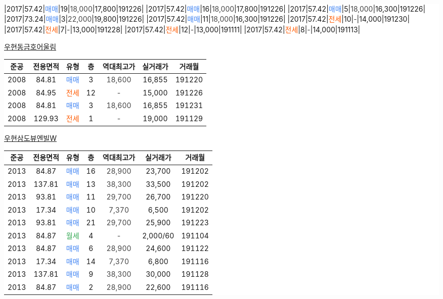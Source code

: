 |2017|57.42|<span style="color:#4285f3">매매</span>|19|<span style="color:#444444">18,000</span>|17,800|191226|
|2017|57.42|<span style="color:#4285f3">매매</span>|16|<span style="color:#444444">18,000</span>|17,800|191226|
|2017|57.42|<span style="color:#4285f3">매매</span>|5|<span style="color:#444444">18,000</span>|16,300|191226|
|2017|73.24|<span style="color:#4285f3">매매</span>|3|<span style="color:#444444">22,000</span>|19,800|191226|
|2017|57.42|<span style="color:#4285f3">매매</span>|11|<span style="color:#444444">18,000</span>|16,300|191226|
|2017|57.42|<span style="color:#ff5a00">전세</span>|10|<span style="color:#444444">-</span>|14,000|191230|
|2017|57.42|<span style="color:#ff5a00">전세</span>|7|<span style="color:#444444">-</span>|13,000|191228|
|2017|57.42|<span style="color:#ff5a00">전세</span>|12|<span style="color:#444444">-</span>|13,000|191111|
|2017|57.42|<span style="color:#ff5a00">전세</span>|8|<span style="color:#444444">-</span>|14,000|191113|


<script async src="//pagead2.googlesyndication.com/pagead/js/adsbygoogle.js"></script>

<ins class="adsbygoogle"
     style="display:block"
     data-ad-client="ca-pub-2446590836940007"
     data-ad-slot="1659523306"
     data-ad-format="auto"
     data-full-width-responsive="true"></ins>
<script>
(adsbygoogle = window.adsbygoogle || []).push({});
</script>


[우현동금호어울림](https://search.naver.com/search.naver?query=%EA%B2%BD%EC%83%81%EB%B6%81%EB%8F%84+%ED%8F%AC%ED%95%AD%EC%8B%9C+%EB%B6%81%EA%B5%AC+%EC%9A%B0%ED%98%84%EB%8F%99+%EC%9A%B0%ED%98%84%EB%8F%99%EA%B8%88%ED%98%B8%EC%96%B4%EC%9A%B8%EB%A6%BC)

|준공|전용면적|유형|층|역대최고가|실거래가|거래월|
|:---:|:---:|:---:|:---:|:---:|:---:|:---:|
|2008|84.81|<span style="color:#4285f3">매매</span>|3|<span style="color:#444444">18,600</span>|16,855|191220|
|2008|84.95|<span style="color:#ff5a00">전세</span>|12|<span style="color:#444444">-</span>|15,000|191226|
|2008|84.81|<span style="color:#4285f3">매매</span>|3|<span style="color:#444444">18,600</span>|16,855|191231|
|2008|129.93|<span style="color:#ff5a00">전세</span>|1|<span style="color:#444444">-</span>|19,000|191129|

[우현삼도뷰엔빌W](https://search.naver.com/search.naver?query=%EA%B2%BD%EC%83%81%EB%B6%81%EB%8F%84+%ED%8F%AC%ED%95%AD%EC%8B%9C+%EB%B6%81%EA%B5%AC+%EC%9A%B0%ED%98%84%EB%8F%99+%EC%9A%B0%ED%98%84%EC%82%BC%EB%8F%84%EB%B7%B0%EC%97%94%EB%B9%8CW)

|준공|전용면적|유형|층|역대최고가|실거래가|거래월|
|:---:|:---:|:---:|:---:|:---:|:---:|:---:|
|2013|84.87|<span style="color:#4285f3">매매</span>|16|<span style="color:#444444">28,900</span>|23,700|191202|
|2013|137.81|<span style="color:#4285f3">매매</span>|13|<span style="color:#444444">38,300</span>|33,500|191202|
|2013|93.81|<span style="color:#4285f3">매매</span>|11|<span style="color:#444444">29,700</span>|26,700|191220|
|2013|17.34|<span style="color:#4285f3">매매</span>|10|<span style="color:#444444">7,370</span>|6,500|191202|
|2013|93.81|<span style="color:#4285f3">매매</span>|21|<span style="color:#444444">29,700</span>|25,900|191223|
|2013|84.87|<span style="color:#34a853">월세</span>|4|<span style="color:#444444">-</span>|2,000/60|191104|
|2013|84.87|<span style="color:#4285f3">매매</span>|6|<span style="color:#444444">28,900</span>|24,600|191122|
|2013|17.34|<span style="color:#4285f3">매매</span>|14|<span style="color:#444444">7,370</span>|6,800|191116|
|2013|137.81|<span style="color:#4285f3">매매</span>|9|<span style="color:#444444">38,300</span>|30,000|191128|
|2013|84.87|<span style="color:#4285f3">매매</span>|2|<span style="color:#444444">28,900</span>|22,600|191116|